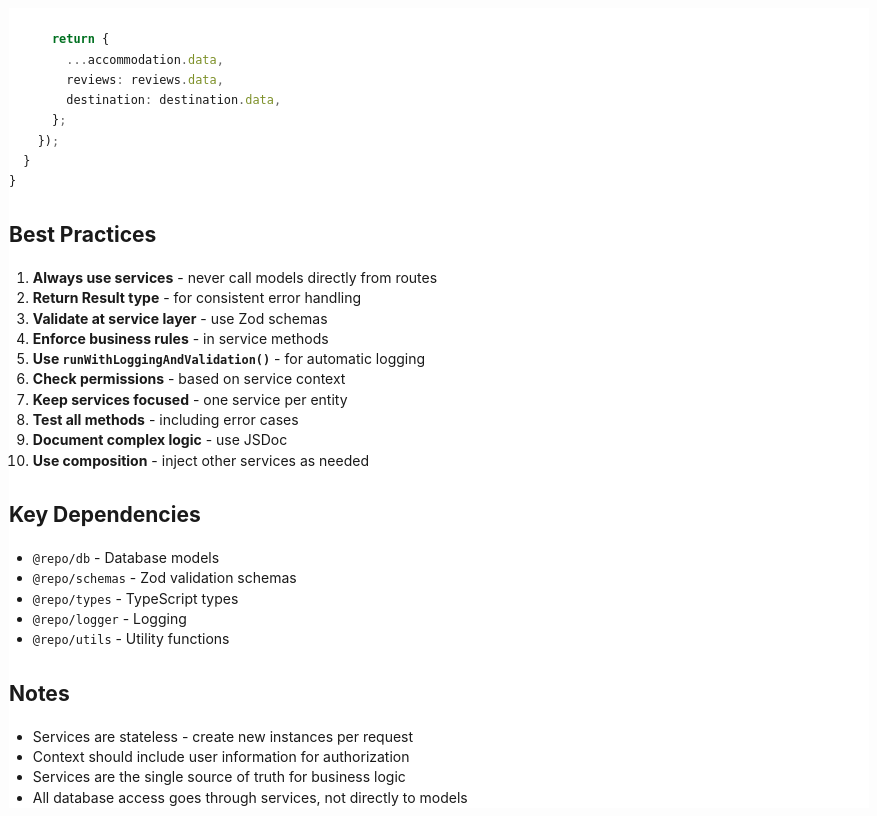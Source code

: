 ```ts

      return {
        ...accommodation.data,
        reviews: reviews.data,
        destination: destination.data,
      };
    });
  }
}
```

## Best Practices

1. **Always use services** - never call models directly from routes
2. **Return Result type** - for consistent error handling
3. **Validate at service layer** - use Zod schemas
4. **Enforce business rules** - in service methods
5. **Use `runWithLoggingAndValidation()`** - for automatic logging
6. **Check permissions** - based on service context
7. **Keep services focused** - one service per entity
8. **Test all methods** - including error cases
9. **Document complex logic** - use JSDoc
10. **Use composition** - inject other services as needed

## Key Dependencies

- `@repo/db` - Database models
- `@repo/schemas` - Zod validation schemas
- `@repo/types` - TypeScript types
- `@repo/logger` - Logging
- `@repo/utils` - Utility functions

## Notes

- Services are stateless - create new instances per request
- Context should include user information for authorization
- Services are the single source of truth for business logic
- All database access goes through services, not directly to models
